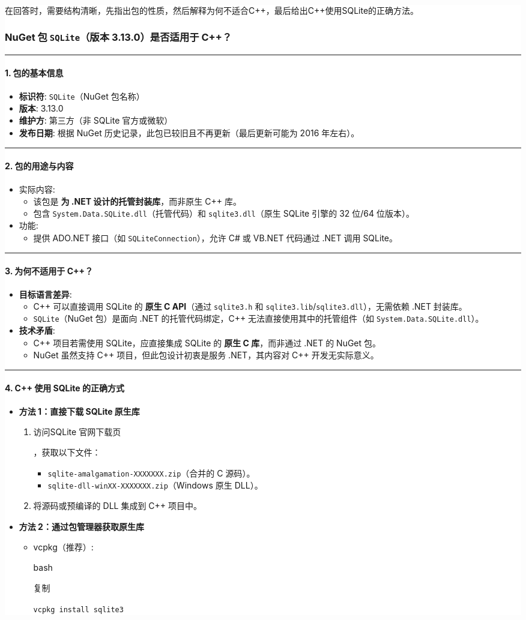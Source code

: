 在回答时，需要结构清晰，先指出包的性质，然后解释为何不适合C++，最后给出C++使用SQLite的正确方法。

### NuGet 包 `SQLite`（版本 3.13.0）是否适用于 C++？

------

#### 1. **包的基本信息**

- **标识符**: `SQLite`（NuGet 包名称）
- **版本**: 3.13.0
- **维护方**: 第三方（非 SQLite 官方或微软）
- **发布日期**: 根据 NuGet 历史记录，此包已较旧且不再更新（最后更新可能为 2016 年左右）。

------

#### 2. **包的用途与内容**

- 实际内容:
  - 该包是 **为 .NET 设计的托管封装库**，而非原生 C++ 库。
  - 包含 `System.Data.SQLite.dll`（托管代码）和 `sqlite3.dll`（原生 SQLite 引擎的 32 位/64 位版本）。
- 功能:
  - 提供 ADO.NET 接口（如 `SQLiteConnection`），允许 C# 或 VB.NET 代码通过 .NET 调用 SQLite。

------

#### 3. **为何不适用于 C++？**

- **目标语言差异**:
  - C++ 可以直接调用 SQLite 的 **原生 C API**（通过 `sqlite3.h` 和 `sqlite3.lib`/`sqlite3.dll`），无需依赖 .NET 封装库。
  - `SQLite`（NuGet 包）是面向 .NET 的托管代码绑定，C++ 无法直接使用其中的托管组件（如 `System.Data.SQLite.dll`）。
- **技术矛盾**:
  - C++ 项目若需使用 SQLite，应直接集成 SQLite 的 **原生 C 库**，而非通过 .NET 的 NuGet 包。
  - NuGet 虽然支持 C++ 项目，但此包设计初衷是服务 .NET，其内容对 C++ 开发无实际意义。

------

#### 4. **C++ 使用 SQLite 的正确方式**

- **方法 1：直接下载 SQLite 原生库**

  1. 访问SQLite 官网下载页

     ，获取以下文件：

     - `sqlite-amalgamation-XXXXXXX.zip`（合并的 C 源码）。
     - `sqlite-dll-winXX-XXXXXXX.zip`（Windows 原生 DLL）。

  2. 将源码或预编译的 DLL 集成到 C++ 项目中。

- **方法 2：通过包管理器获取原生库**

  - vcpkg（推荐）:

    bash

    复制

    ```bash
    vcpkg install sqlite3
    ```
